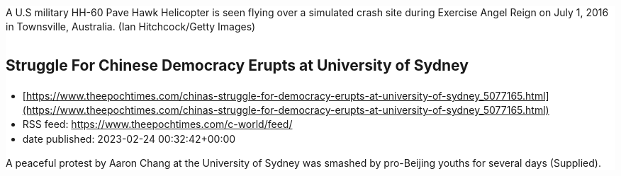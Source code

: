A U.S military HH-60 Pave Hawk Helicopter is seen flying over a simulated crash site during Exercise Angel Reign on July 1, 2016 in Townsville, Australia. (Ian Hitchcock/Getty Images)

## Struggle For Chinese Democracy Erupts at University of Sydney
 - [https://www.theepochtimes.com/chinas-struggle-for-democracy-erupts-at-university-of-sydney_5077165.html](https://www.theepochtimes.com/chinas-struggle-for-democracy-erupts-at-university-of-sydney_5077165.html)
 - RSS feed: https://www.theepochtimes.com/c-world/feed/
 - date published: 2023-02-24 00:32:42+00:00

A peaceful protest by Aaron Chang at the University of Sydney was smashed by pro-Beijing youths for several days (Supplied).

